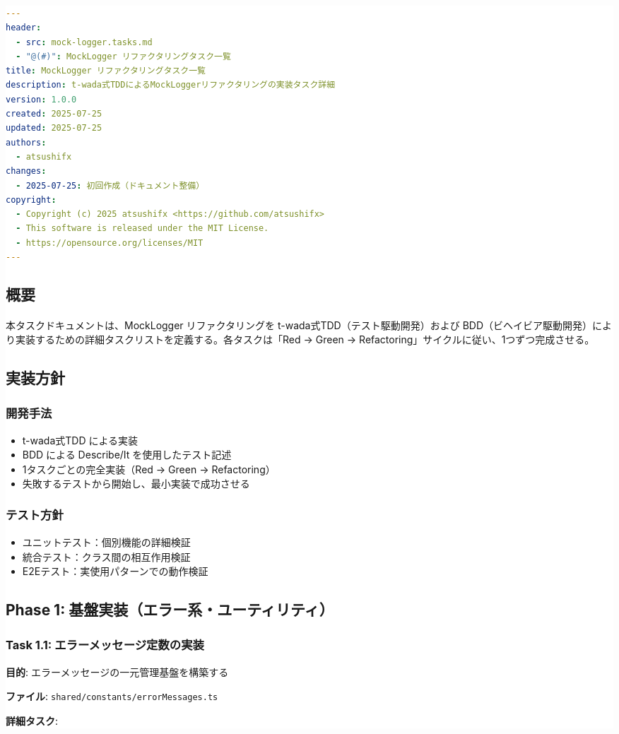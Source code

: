 ```yaml
---
header:
  - src: mock-logger.tasks.md
  - "@(#)": MockLogger リファクタリングタスク一覧
title: MockLogger リファクタリングタスク一覧
description: t-wada式TDDによるMockLoggerリファクタリングの実装タスク詳細
version: 1.0.0
created: 2025-07-25
updated: 2025-07-25
authors:
  - atsushifx
changes:
  - 2025-07-25: 初回作成（ドキュメント整備）
copyright:
  - Copyright (c) 2025 atsushifx <https://github.com/atsushifx>
  - This software is released under the MIT License.
  - https://opensource.org/licenses/MIT
---
```


## 概要

本タスクドキュメントは、MockLogger リファクタリングを t-wada式TDD（テスト駆動開発）および BDD（ビヘイビア駆動開発）により実装するための詳細タスクリストを定義する。各タスクは「Red → Green → Refactoring」サイクルに従い、1つずつ完成させる。

## 実装方針

### 開発手法

- t-wada式TDD による実装
- BDD による Describe/It を使用したテスト記述
- 1タスクごとの完全実装（Red → Green → Refactoring）
- 失敗するテストから開始し、最小実装で成功させる

### テスト方針

- ユニットテスト：個別機能の詳細検証
- 統合テスト：クラス間の相互作用検証
- E2Eテスト：実使用パターンでの動作検証

## Phase 1: 基盤実装（エラー系・ユーティリティ）

### Task 1.1: エラーメッセージ定数の実装

**目的**: エラーメッセージの一元管理基盤を構築する

**ファイル**: `shared/constants/errorMessages.ts`

**詳細タスク**:
